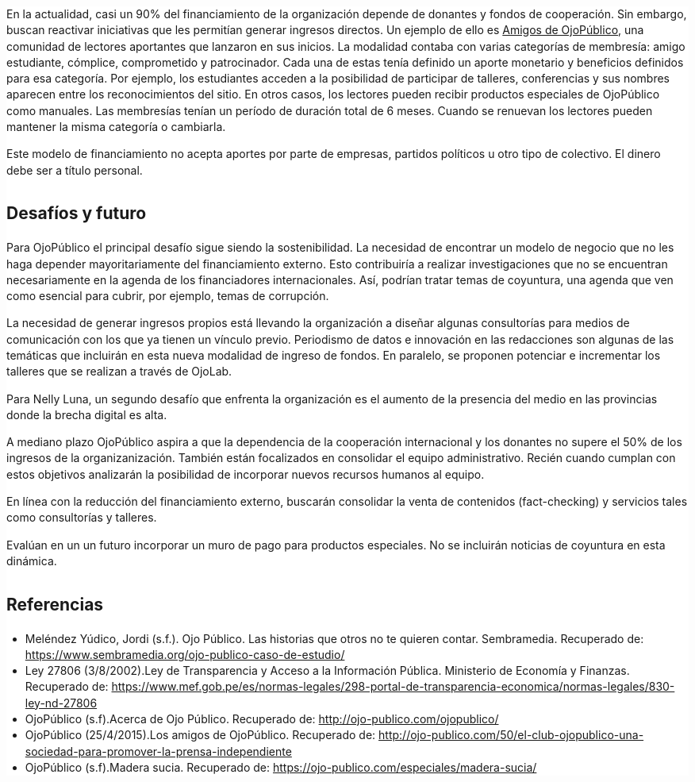 En la actualidad, casi un 90% del financiamiento de la organización depende de donantes y fondos de cooperación. Sin embargo, buscan reactivar iniciativas que les permitían generar ingresos directos. Un ejemplo de ello es [Amigos de OjoPúblico](http://ojo-publico.com/50/el-club-ojopublico-una-sociedad-para-promover-la-prensa-independiente), una comunidad de lectores aportantes que lanzaron en sus inicios. La modalidad contaba con varias categorías de membresía: amigo estudiante, cómplice, comprometido y patrocinador. Cada una de estas tenía definido un aporte monetario y beneficios definidos para esa categoría. Por ejemplo, los estudiantes acceden a la posibilidad de participar de talleres, conferencias y sus nombres aparecen entre los reconocimientos del sitio. En otros casos, los lectores pueden recibir productos especiales de OjoPúblico como manuales. Las membresías tenían un período de duración total de 6 meses. Cuando se renuevan los lectores pueden mantener la misma categoría o cambiarla.

Este modelo de financiamiento no acepta aportes por parte de empresas, partidos políticos u otro tipo de colectivo. El dinero debe ser a título personal.

## Desafíos y futuro

Para OjoPúblico el principal desafío sigue siendo la sostenibilidad. La necesidad de encontrar un modelo de negocio que no les haga depender mayoritariamente del financiamiento externo. Esto contribuiría a realizar investigaciones que no se encuentran necesariamente en la agenda de los financiadores internacionales. Así, podrían tratar temas de coyuntura, una agenda que ven como esencial para cubrir, por ejemplo, temas de corrupción.

La necesidad de generar ingresos propios está llevando la organización a diseñar algunas consultorías para medios de comunicación con los que ya tienen un vínculo previo. Periodismo de datos e innovación en las redacciones son algunas de las temáticas que incluirán en esta nueva modalidad de ingreso de fondos. En paralelo, se proponen potenciar e incrementar los talleres que se realizan a través de OjoLab.

Para Nelly Luna, un segundo desafío que enfrenta la organización es el aumento de la presencia del medio en las provincias donde la brecha digital es alta.

A mediano plazo OjoPúblico aspira a que la dependencia de la cooperación internacional y los donantes no supere el 50% de los ingresos de la organizanización. También están focalizados en consolidar el equipo administrativo. Recién cuando cumplan con estos objetivos analizarán la posibilidad de incorporar nuevos recursos humanos al equipo.

En línea con la reducción del financiamiento externo, buscarán consolidar la venta de contenidos (fact-checking) y servicios tales como consultorías y talleres.

Evalúan en un un futuro incorporar un muro de pago para productos especiales. No se incluirán noticias de coyuntura en esta dinámica.

## Referencias

- Meléndez Yúdico, Jordi (s.f.). Ojo Público. Las historias que otros no te quieren contar. Sembramedia. Recuperado de: https://www.sembramedia.org/ojo-publico-caso-de-estudio/
- Ley 27806 (3/8/2002).Ley de Transparencia y Acceso a la Información Pública. Ministerio de Economía y Finanzas. Recuperado de: https://www.mef.gob.pe/es/normas-legales/298-portal-de-transparencia-economica/normas-legales/830-ley-nd-27806
- OjoPúblico (s.f).Acerca de Ojo Público. Recuperado de: http://ojo-publico.com/ojopublico/
- OjoPúblico (25/4/2015).Los amigos de OjoPúblico. Recuperado de: http://ojo-publico.com/50/el-club-ojopublico-una-sociedad-para-promover-la-prensa-independiente
- OjoPúblico (s.f).Madera sucia. Recuperado de:
https://ojo-publico.com/especiales/madera-sucia/
